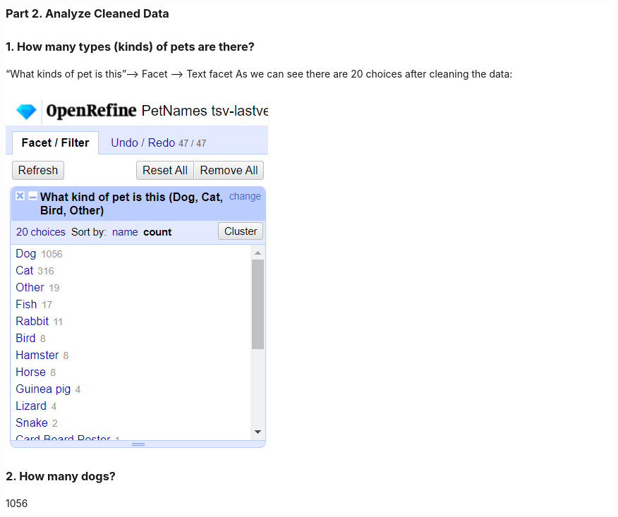 ### Part 2. Analyze Cleaned Data

### 1. How many types (kinds) of pets are there?

“What kinds of pet is this”–&gt; Facet –&gt; Text facet As we can see
there are 20 choices after cleaning the data:

![alt text here](Pictures/Picture41.png)

### 2. How many dogs?

1056
